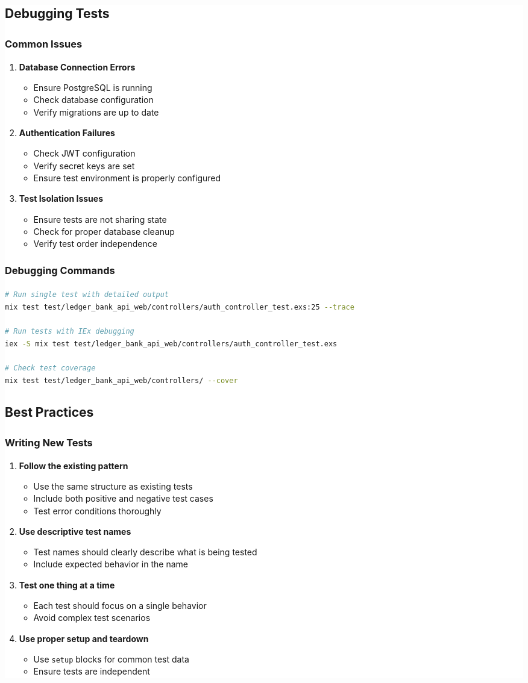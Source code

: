 ## Debugging Tests

### Common Issues

1. **Database Connection Errors**
   - Ensure PostgreSQL is running
   - Check database configuration
   - Verify migrations are up to date

2. **Authentication Failures**
   - Check JWT configuration
   - Verify secret keys are set
   - Ensure test environment is properly configured

3. **Test Isolation Issues**
   - Ensure tests are not sharing state
   - Check for proper database cleanup
   - Verify test order independence

### Debugging Commands

```bash
# Run single test with detailed output
mix test test/ledger_bank_api_web/controllers/auth_controller_test.exs:25 --trace

# Run tests with IEx debugging
iex -S mix test test/ledger_bank_api_web/controllers/auth_controller_test.exs

# Check test coverage
mix test test/ledger_bank_api_web/controllers/ --cover
```

## Best Practices

### Writing New Tests

1. **Follow the existing pattern**
   - Use the same structure as existing tests
   - Include both positive and negative test cases
   - Test error conditions thoroughly

2. **Use descriptive test names**
   - Test names should clearly describe what is being tested
   - Include expected behavior in the name

3. **Test one thing at a time**
   - Each test should focus on a single behavior
   - Avoid complex test scenarios

4. **Use proper setup and teardown**
   - Use `setup` blocks for common test data
   - Ensure tests are independent
